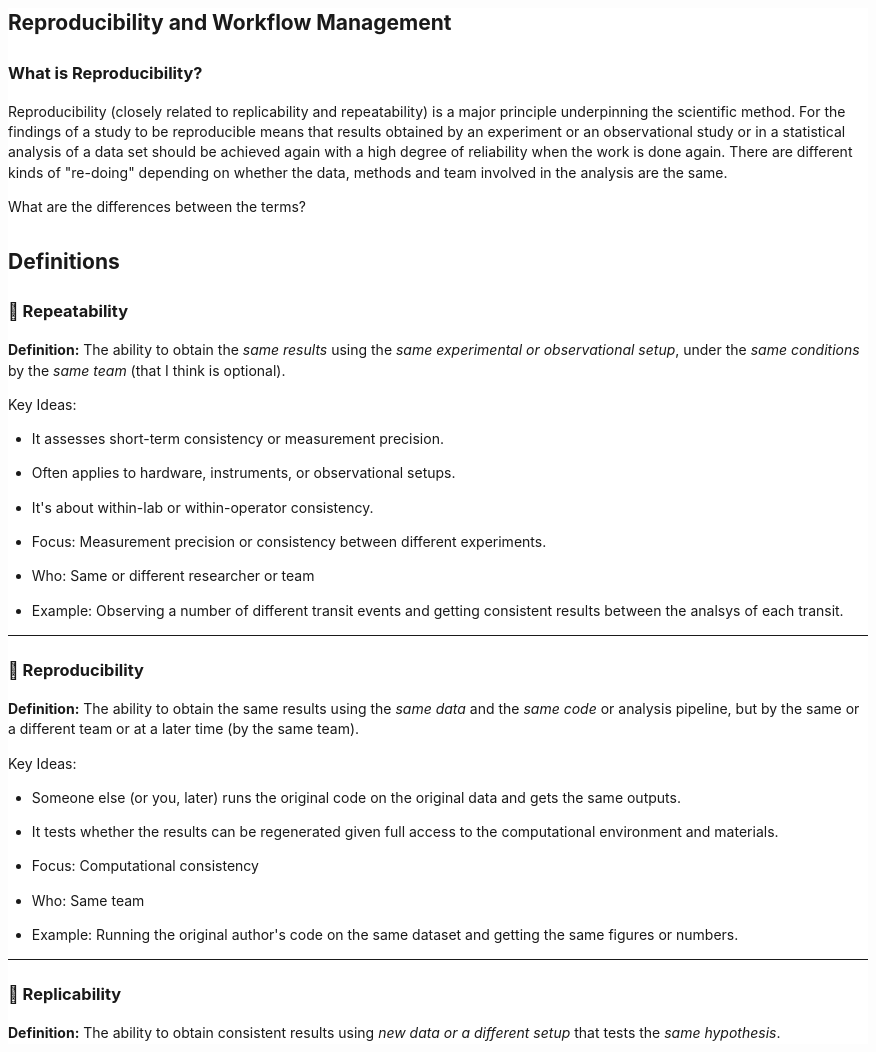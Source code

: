 ## Reproducibility and Workflow Management

### What is Reproducibility?

Reproducibility (closely related to replicability and repeatability) is a major principle underpinning the scientific method. For the findings of a study to be reproducible means that results obtained by an experiment or an observational study or in a statistical analysis of a data set should be achieved again with a high degree of reliability when the work is done again. There are different kinds of "re-doing" depending on whether the data, methods and team involved in the analysis are the same. 

What are the differences between the terms?

## Definitions

### 🔄 Repeatability
**Definition:** The ability to obtain the *same results* using the *same experimental or observational setup*, under the *same conditions* by the *same team* (that I think is optional).

Key Ideas:
- It assesses short-term consistency or measurement precision.
- Often applies to hardware, instruments, or observational setups.
- It's about within-lab or within-operator consistency.

- Focus: Measurement precision or consistency between different experiments.
- Who: Same or different researcher or team
- Example: Observing a number of different transit events and getting consistent results between the analsys of each transit.

---

### 🔁 Reproducibility
**Definition:** The ability to obtain the same results using the *same data* and the *same code* or analysis pipeline, but by the same or a different team or at a later time (by the same team).

Key Ideas:
- Someone else (or you, later) runs the original code on the original data and gets the same outputs.
- It tests whether the results can be regenerated given full access to the computational environment and materials.

- Focus: Computational consistency
- Who: Same team
- Example: Running the original author's code on the same dataset and getting the same figures or numbers.

---


### 🧪 Replicability
**Definition:** The ability to obtain consistent results using *new data or a different setup* that tests the *same hypothesis*.
